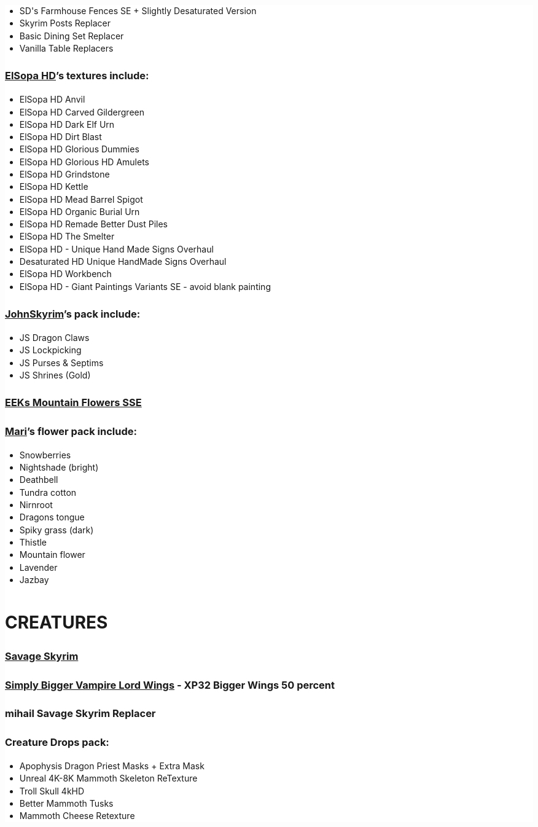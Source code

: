 - SD's Farmhouse Fences SE + Slightly Desaturated Version
- Skyrim Posts Replacer
- Basic Dining Set Replacer
- Vanilla Table Replacers
 ### [ElSopa HD](https://www.nexusmods.com/skyrimspecialedition/users/6960827?tab=user+files)’s textures include:
- ElSopa HD Anvil
- ElSopa HD Carved Gildergreen
- ElSopa HD Dark Elf Urn
- ElSopa HD Dirt Blast
- ElSopa HD Glorious Dummies
- ElSopa HD Glorious HD Amulets
- ElSopa HD Grindstone
- ElSopa HD Kettle
- ElSopa HD Mead Barrel Spigot
- ElSopa HD Organic Burial Urn
- ElSopa HD Remade Better Dust Piles
- ElSopa HD The Smelter
- ElSopa HD - Unique Hand Made Signs Overhaul
- Desaturated HD Unique HandMade Signs Overhaul
- ElSopa HD Workbench
- ElSopa HD - Giant Paintings Variants SE - avoid blank painting
### [JohnSkyrim](https://www.nexusmods.com/skyrimspecialedition/users/3165110?tab=user+files)’s pack include:
- JS Dragon Claws
- JS Lockpicking
- JS Purses & Septims
- JS Shrines (Gold)
### [EEKs Mountain Flowers SSE](https://www.nexusmods.com/skyrimspecialedition/mods/14449?tab=files)
### [Mari](https://www.nexusmods.com/skyrimspecialedition/users/19071859?tab=user+files)’s flower pack include:
-  Snowberries
- Nightshade (bright)
- Deathbell
- Tundra cotton
- Nirnroot
- Dragons tongue
- Spiky grass (dark)
- Thistle
- Mountain flower
- Lavender
- Jazbay
# CREATURES
### [Savage Skyrim](https://www.nexusmods.com/skyrimspecialedition/mods/37768?tab=files)
### [Simply Bigger Vampire Lord Wings](https://www.nexusmods.com/skyrimspecialedition/mods/19513/?tab=files) - XP32 Bigger Wings 50 percent
### mihail Savage Skyrim Replacer
### Creature Drops pack:
- Apophysis Dragon Priest Masks + Extra Mask
- Unreal 4K-8K Mammoth Skeleton ReTexture
- Troll Skull 4kHD
- Better Mammoth Tusks
- Mammoth Cheese Retexture